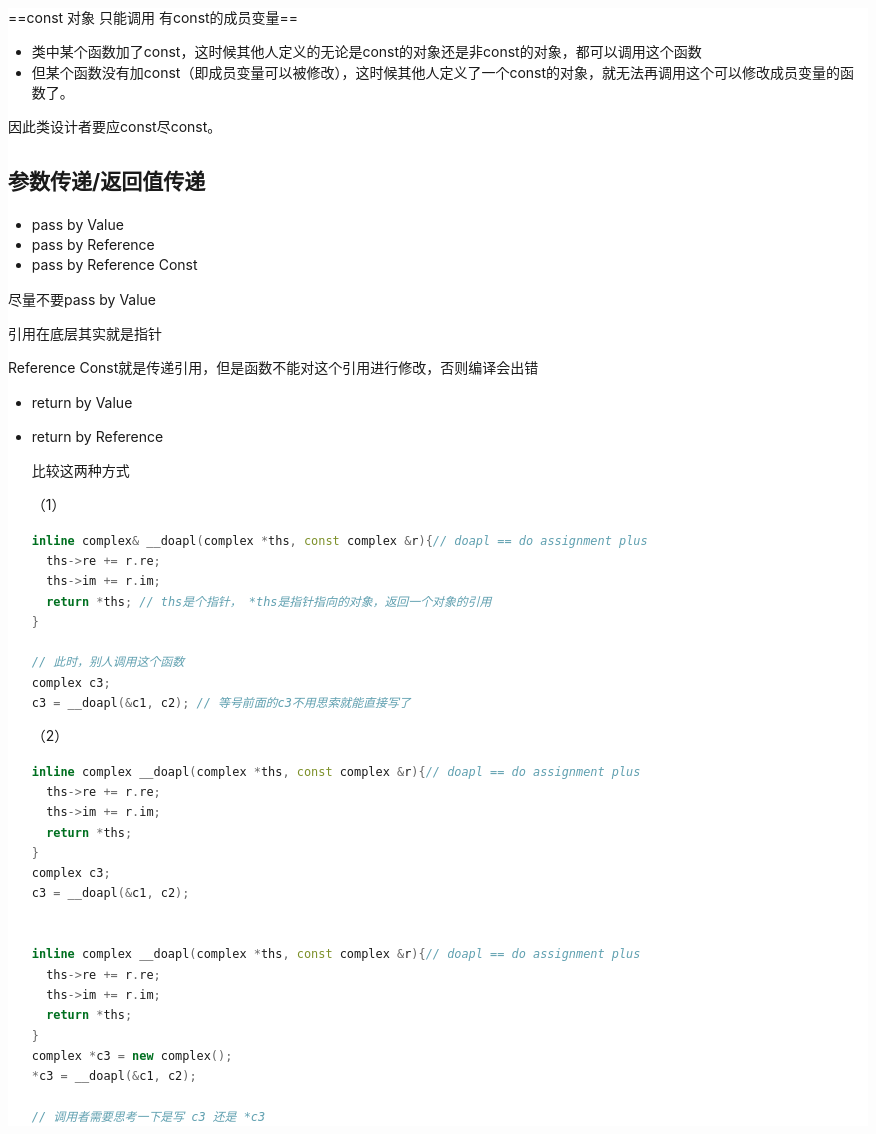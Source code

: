 ==const 对象 只能调用 有const的成员变量==

* 类中某个函数加了const，这时候其他人定义的无论是const的对象还是非const的对象，都可以调用这个函数
* 但某个函数没有加const（即成员变量可以被修改），这时候其他人定义了一个const的对象，就无法再调用这个可以修改成员变量的函数了。

因此类设计者要应const尽const。





## 参数传递/返回值传递

* pass by Value
* pass by Reference
* pass by Reference Const

尽量不要pass by Value

引用在底层其实就是指针

Reference Const就是传递引用，但是函数不能对这个引用进行修改，否则编译会出错



* return  by Value

* return by Reference

  比较这两种方式

  （1）

  ```cpp
  inline complex& __doapl(complex *ths, const complex &r){// doapl == do assignment plus
    ths->re += r.re;
    ths->im += r.im;
    return *ths; // ths是个指针， *ths是指针指向的对象，返回一个对象的引用
  }
  
  // 此时，别人调用这个函数
  complex c3;
  c3 = __doapl(&c1, c2); // 等号前面的c3不用思索就能直接写了
  ```

  （2）

  ```cpp
  inline complex __doapl(complex *ths, const complex &r){// doapl == do assignment plus
    ths->re += r.re;
    ths->im += r.im;
    return *ths;
  }
  complex c3;
  c3 = __doapl(&c1, c2);
  
  
  inline complex __doapl(complex *ths, const complex &r){// doapl == do assignment plus
    ths->re += r.re;
    ths->im += r.im;
    return *ths;
  }
  complex *c3 = new complex();
  *c3 = __doapl(&c1, c2);
  
  // 调用者需要思考一下是写 c3 还是 *c3
  ```

